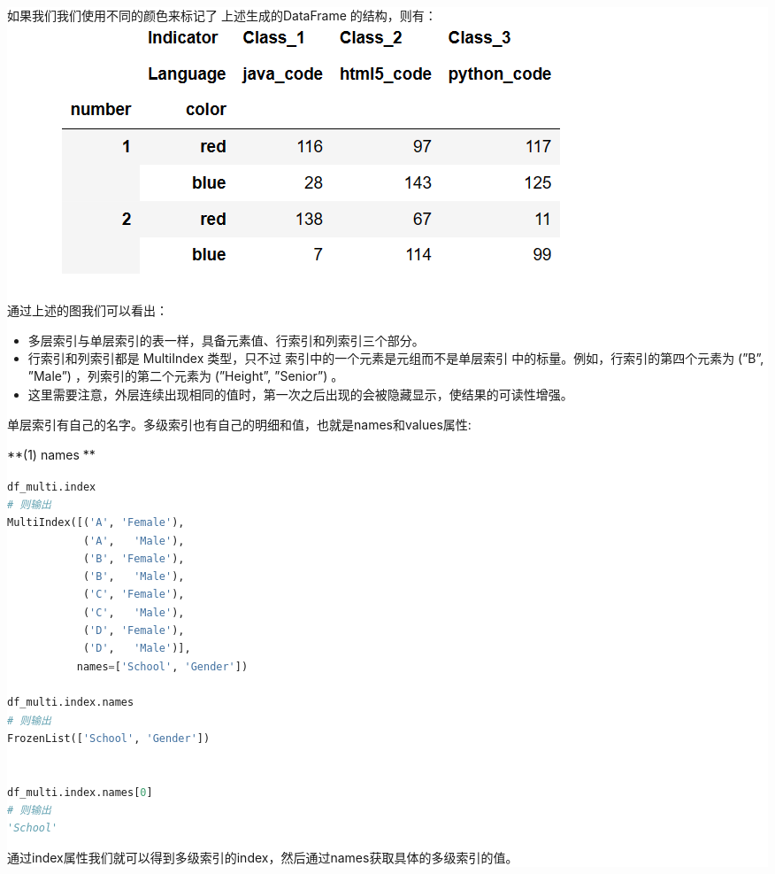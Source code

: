 如果我们我们使用不同的颜色来标记了 上述生成的DataFrame 的结构，则有：
![](2.png)

通过上述的图我们可以看出：

- 多层索引与单层索引的表一样，具备元素值、行索引和列索引三个部分。
- 行索引和列索引都是 MultiIndex 类型，只不过 索引中的一个元素是元组而不是单层索引
  中的标量。例如，行索引的第四个元素为 (”B”, ”Male”) ，列索引的第二个元素为 (”Height”, ”Senior”) 。
- 这里需要注意，外层连续出现相同的值时，第一次之后出现的会被隐藏显示，使结果的可读性增强。

单层索引有自己的名字。多级索引也有自己的明细和值，也就是names和values属性:

**(1) names **

```python
df_multi.index
# 则输出
MultiIndex([('A', 'Female'),
            ('A',   'Male'),
            ('B', 'Female'),
            ('B',   'Male'),
            ('C', 'Female'),
            ('C',   'Male'),
            ('D', 'Female'),
            ('D',   'Male')],
           names=['School', 'Gender'])

df_multi.index.names
# 则输出
FrozenList(['School', 'Gender'])


df_multi.index.names[0]
# 则输出
'School'
```

通过index属性我们就可以得到多级索引的index，然后通过names获取具体的多级索引的值。
